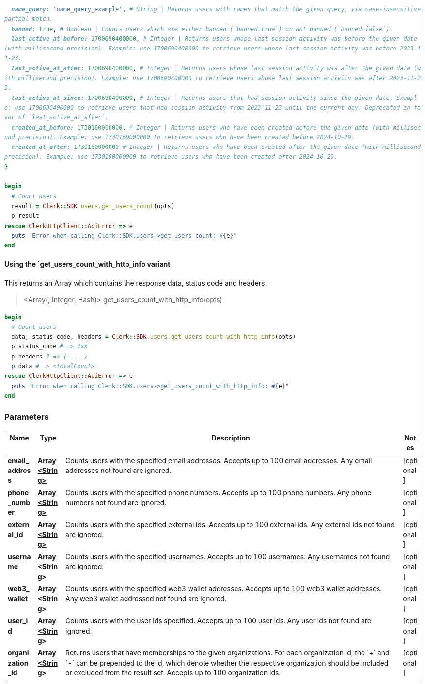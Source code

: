 ```ruby
  name_query: 'name_query_example', # String | Returns users with names that match the given query, via case-insensitive partial match.
  banned: true, # Boolean | Counts users which are either banned (`banned=true`) or not banned (`banned=false`).
  last_active_at_before: 1700690400000, # Integer | Returns users whose last session activity was before the given date (with millisecond precision). Example: use 1700690400000 to retrieve users whose last session activity was before 2023-11-23.
  last_active_at_after: 1700690400000, # Integer | Returns users whose last session activity was after the given date (with millisecond precision). Example: use 1700690400000 to retrieve users whose last session activity was after 2023-11-23.
  last_active_at_since: 1700690400000, # Integer | Returns users that had session activity since the given date. Example: use 1700690400000 to retrieve users that had session activity from 2023-11-23 until the current day. Deprecated in favor of `last_active_at_after`.
  created_at_before: 1730160000000, # Integer | Returns users who have been created before the given date (with millisecond precision). Example: use 1730160000000 to retrieve users who have been created before 2024-10-29.
  created_at_after: 1730160000000 # Integer | Returns users who have been created after the given date (with millisecond precision). Example: use 1730160000000 to retrieve users who have been created after 2024-10-29.
}

begin
  # Count users
  result = Clerk::SDK.users.get_users_count(opts)
  p result
rescue ClerkHttpClient::ApiError => e
  puts "Error when calling Clerk::SDK.users->get_users_count: #{e}"
end
```

#### Using the `get_users_count_with_http_info variant

This returns an Array which contains the response data, status code and headers.

> <Array(<TotalCount>, Integer, Hash)> get_users_count_with_http_info(opts)

```ruby
begin
  # Count users
  data, status_code, headers = Clerk::SDK.users.get_users_count_with_http_info(opts)
  p status_code # => 2xx
  p headers # => { ... }
  p data # => <TotalCount>
rescue ClerkHttpClient::ApiError => e
  puts "Error when calling Clerk::SDK.users->get_users_count_with_http_info: #{e}"
end
```

### Parameters

| Name | Type | Description | Notes |
| ---- | ---- | ----------- | ----- |
| **email_address** | [**Array&lt;String&gt;**](String.md) | Counts users with the specified email addresses. Accepts up to 100 email addresses. Any email addresses not found are ignored. | [optional] |
| **phone_number** | [**Array&lt;String&gt;**](String.md) | Counts users with the specified phone numbers. Accepts up to 100 phone numbers. Any phone numbers not found are ignored. | [optional] |
| **external_id** | [**Array&lt;String&gt;**](String.md) | Counts users with the specified external ids. Accepts up to 100 external ids. Any external ids not found are ignored. | [optional] |
| **username** | [**Array&lt;String&gt;**](String.md) | Counts users with the specified usernames. Accepts up to 100 usernames. Any usernames not found are ignored. | [optional] |
| **web3_wallet** | [**Array&lt;String&gt;**](String.md) | Counts users with the specified web3 wallet addresses. Accepts up to 100 web3 wallet addresses. Any web3 wallet addressed not found are ignored. | [optional] |
| **user_id** | [**Array&lt;String&gt;**](String.md) | Counts users with the user ids specified. Accepts up to 100 user ids. Any user ids not found are ignored. | [optional] |
| **organization_id** | [**Array&lt;String&gt;**](String.md) | Returns users that have memberships to the given organizations. For each organization id, the &#x60;+&#x60; and &#x60;-&#x60; can be prepended to the id, which denote whether the respective organization should be included or excluded from the result set. Accepts up to 100 organization ids. | [optional] |